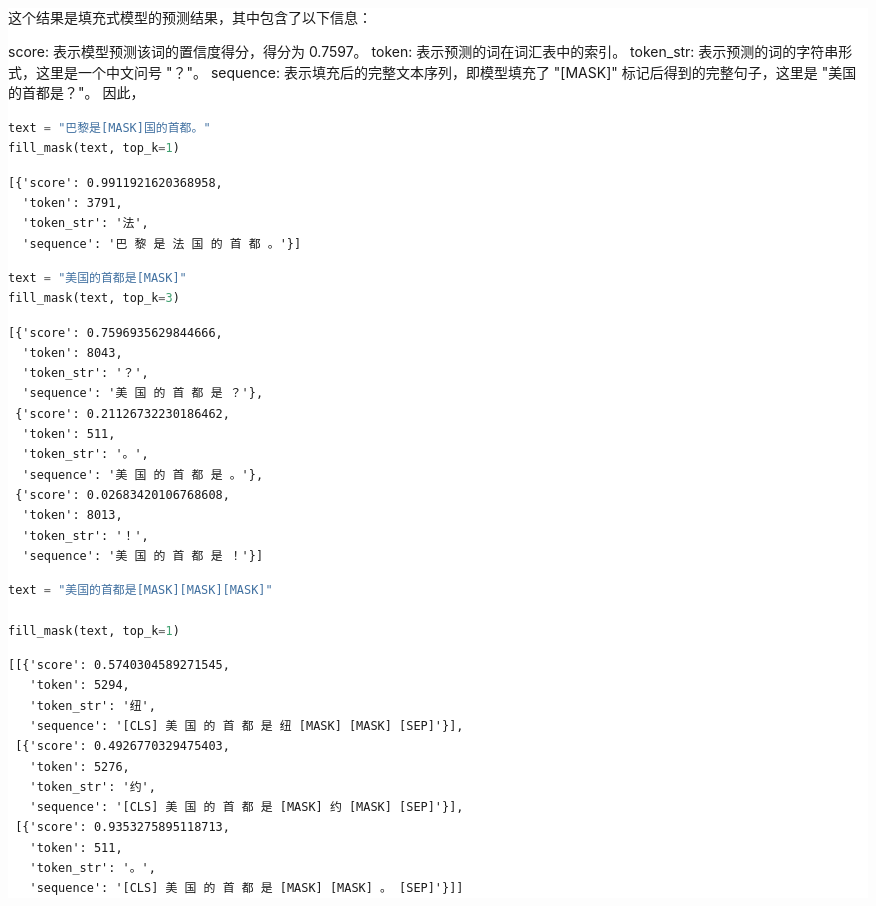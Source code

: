 
这个结果是填充式模型的预测结果，其中包含了以下信息：

score: 表示模型预测该词的置信度得分，得分为 0.7597。
token: 表示预测的词在词汇表中的索引。
token_str: 表示预测的词的字符串形式，这里是一个中文问号 "？"。
sequence: 表示填充后的完整文本序列，即模型填充了 "[MASK]" 标记后得到的完整句子，这里是 "美国的首都是？"。
因此，


```python
text = "巴黎是[MASK]国的首都。"
fill_mask(text, top_k=1)
```




    [{'score': 0.9911921620368958,
      'token': 3791,
      'token_str': '法',
      'sequence': '巴 黎 是 法 国 的 首 都 。'}]




```python
text = "美国的首都是[MASK]"
fill_mask(text, top_k=3)
```




    [{'score': 0.7596935629844666,
      'token': 8043,
      'token_str': '？',
      'sequence': '美 国 的 首 都 是 ？'},
     {'score': 0.21126732230186462,
      'token': 511,
      'token_str': '。',
      'sequence': '美 国 的 首 都 是 。'},
     {'score': 0.02683420106768608,
      'token': 8013,
      'token_str': '！',
      'sequence': '美 国 的 首 都 是 ！'}]




```python
text = "美国的首都是[MASK][MASK][MASK]"

fill_mask(text, top_k=1)
```




    [[{'score': 0.5740304589271545,
       'token': 5294,
       'token_str': '纽',
       'sequence': '[CLS] 美 国 的 首 都 是 纽 [MASK] [MASK] [SEP]'}],
     [{'score': 0.4926770329475403,
       'token': 5276,
       'token_str': '约',
       'sequence': '[CLS] 美 国 的 首 都 是 [MASK] 约 [MASK] [SEP]'}],
     [{'score': 0.9353275895118713,
       'token': 511,
       'token_str': '。',
       'sequence': '[CLS] 美 国 的 首 都 是 [MASK] [MASK] 。 [SEP]'}]]
